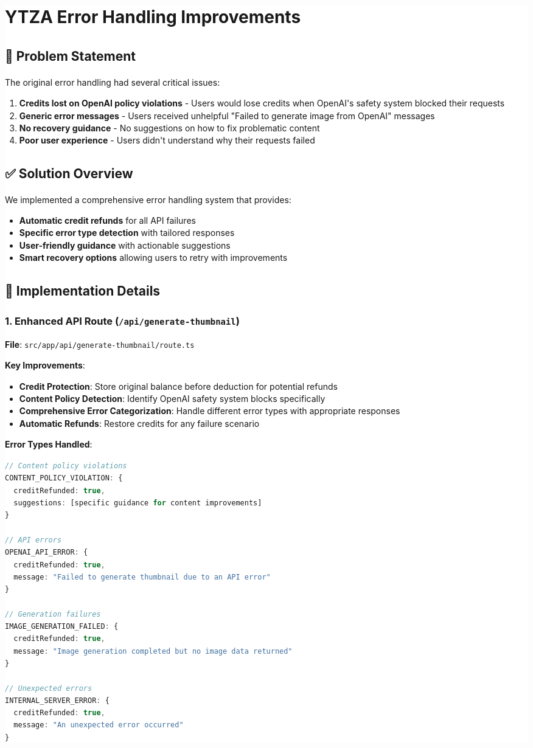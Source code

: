 # YTZA Error Handling Improvements

## 🚨 Problem Statement

The original error handling had several critical issues:
1. **Credits lost on OpenAI policy violations** - Users would lose credits when OpenAI's safety system blocked their requests
2. **Generic error messages** - Users received unhelpful "Failed to generate image from OpenAI" messages
3. **No recovery guidance** - No suggestions on how to fix problematic content
4. **Poor user experience** - Users didn't understand why their requests failed

## ✅ Solution Overview

We implemented a comprehensive error handling system that provides:
- **Automatic credit refunds** for all API failures
- **Specific error type detection** with tailored responses
- **User-friendly guidance** with actionable suggestions
- **Smart recovery options** allowing users to retry with improvements

## 🔧 Implementation Details

### 1. Enhanced API Route (`/api/generate-thumbnail`)

**File**: `src/app/api/generate-thumbnail/route.ts`

**Key Improvements**:
- **Credit Protection**: Store original balance before deduction for potential refunds
- **Content Policy Detection**: Identify OpenAI safety system blocks specifically
- **Comprehensive Error Categorization**: Handle different error types with appropriate responses
- **Automatic Refunds**: Restore credits for any failure scenario

**Error Types Handled**:
```typescript
// Content policy violations
CONTENT_POLICY_VIOLATION: {
  creditRefunded: true,
  suggestions: [specific guidance for content improvements]
}

// API errors  
OPENAI_API_ERROR: {
  creditRefunded: true,
  message: "Failed to generate thumbnail due to an API error"
}

// Generation failures
IMAGE_GENERATION_FAILED: {
  creditRefunded: true, 
  message: "Image generation completed but no image data returned"
}

// Unexpected errors
INTERNAL_SERVER_ERROR: {
  creditRefunded: true,
  message: "An unexpected error occurred"
}
```
